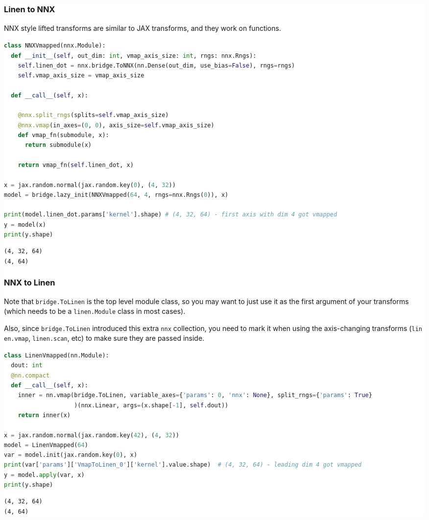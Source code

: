 ### Linen to NNX

NNX style lifted transforms are similar to JAX transforms, and they work on functions.


```python
class NNXVmapped(nnx.Module):
  def __init__(self, out_dim: int, vmap_axis_size: int, rngs: nnx.Rngs):
    self.linen_dot = nnx.bridge.ToNNX(nn.Dense(out_dim, use_bias=False), rngs=rngs)
    self.vmap_axis_size = vmap_axis_size

  def __call__(self, x):

    @nnx.split_rngs(splits=self.vmap_axis_size)
    @nnx.vmap(in_axes=(0, 0), axis_size=self.vmap_axis_size)
    def vmap_fn(submodule, x):
      return submodule(x)

    return vmap_fn(self.linen_dot, x)

x = jax.random.normal(jax.random.key(0), (4, 32))
model = bridge.lazy_init(NNXVmapped(64, 4, rngs=nnx.Rngs(0)), x)

print(model.linen_dot.params['kernel'].shape) # (4, 32, 64) - first axis with dim 4 got vmapped
y = model(x)
print(y.shape)
```

    (4, 32, 64)
    (4, 64)


### NNX to Linen

Note that `bridge.ToLinen` is the top level module class, so you may want to just use it as the first argument of your transforms (which needs to be a `linen.Module` class in most cases).

Also, since `bridge.ToLinen` introduced this extra `nnx` collection, you need to mark it when using the axis-changing transforms (`linen.vmap`, `linen.scan`, etc) to make sure they are passed inside.


```python
class LinenVmapped(nn.Module):
  dout: int
  @nn.compact
  def __call__(self, x):
    inner = nn.vmap(bridge.ToLinen, variable_axes={'params': 0, 'nnx': None}, split_rngs={'params': True}
                    )(nnx.Linear, args=(x.shape[-1], self.dout))
    return inner(x)

x = jax.random.normal(jax.random.key(42), (4, 32))
model = LinenVmapped(64)
var = model.init(jax.random.key(0), x)
print(var['params']['VmapToLinen_0']['kernel'].value.shape)  # (4, 32, 64) - leading dim 4 got vmapped
y = model.apply(var, x)
print(y.shape)
```

    (4, 32, 64)
    (4, 64)

